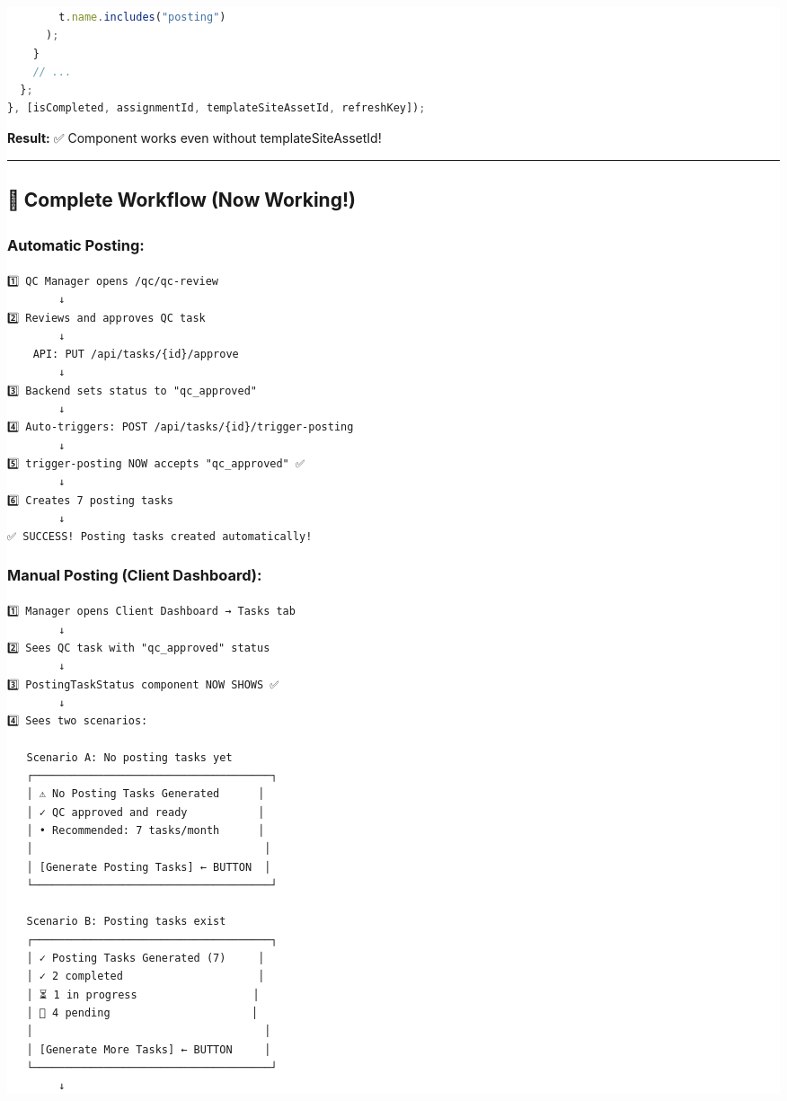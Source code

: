 ```typescript
        t.name.includes("posting")
      );
    }
    // ...
  };
}, [isCompleted, assignmentId, templateSiteAssetId, refreshKey]);
```

**Result:** ✅ Component works even without templateSiteAssetId!

---

## 🎯 Complete Workflow (Now Working!)

### **Automatic Posting:**

```
1️⃣ QC Manager opens /qc/qc-review
        ↓
2️⃣ Reviews and approves QC task
        ↓
    API: PUT /api/tasks/{id}/approve
        ↓
3️⃣ Backend sets status to "qc_approved"
        ↓
4️⃣ Auto-triggers: POST /api/tasks/{id}/trigger-posting
        ↓
5️⃣ trigger-posting NOW accepts "qc_approved" ✅
        ↓
6️⃣ Creates 7 posting tasks
        ↓
✅ SUCCESS! Posting tasks created automatically!
```

### **Manual Posting (Client Dashboard):**

```
1️⃣ Manager opens Client Dashboard → Tasks tab
        ↓
2️⃣ Sees QC task with "qc_approved" status
        ↓
3️⃣ PostingTaskStatus component NOW SHOWS ✅
        ↓
4️⃣ Sees two scenarios:

   Scenario A: No posting tasks yet
   ┌─────────────────────────────────────┐
   │ ⚠️ No Posting Tasks Generated      │
   │ ✓ QC approved and ready           │
   │ • Recommended: 7 tasks/month      │
   │                                    │
   │ [Generate Posting Tasks] ← BUTTON  │
   └─────────────────────────────────────┘

   Scenario B: Posting tasks exist
   ┌─────────────────────────────────────┐
   │ ✓ Posting Tasks Generated (7)     │
   │ ✓ 2 completed                     │
   │ ⏳ 1 in progress                  │
   │ 📝 4 pending                      │
   │                                    │
   │ [Generate More Tasks] ← BUTTON     │
   └─────────────────────────────────────┘
        ↓
```